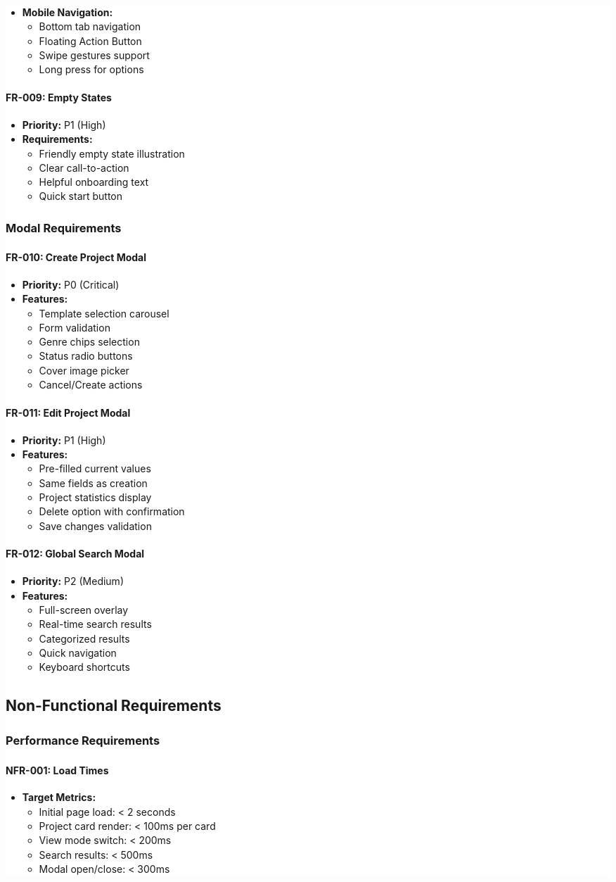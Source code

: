 - **Mobile Navigation:**
  - Bottom tab navigation
  - Floating Action Button
  - Swipe gestures support
  - Long press for options

#### FR-009: Empty States
- **Priority:** P1 (High)
- **Requirements:**
  - Friendly empty state illustration
  - Clear call-to-action
  - Helpful onboarding text
  - Quick start button

### Modal Requirements

#### FR-010: Create Project Modal
- **Priority:** P0 (Critical)
- **Features:**
  - Template selection carousel
  - Form validation
  - Genre chips selection
  - Status radio buttons
  - Cover image picker
  - Cancel/Create actions

#### FR-011: Edit Project Modal
- **Priority:** P1 (High)
- **Features:**
  - Pre-filled current values
  - Same fields as creation
  - Project statistics display
  - Delete option with confirmation
  - Save changes validation

#### FR-012: Global Search Modal
- **Priority:** P2 (Medium)
- **Features:**
  - Full-screen overlay
  - Real-time search results
  - Categorized results
  - Quick navigation
  - Keyboard shortcuts

## Non-Functional Requirements

### Performance Requirements

#### NFR-001: Load Times
- **Target Metrics:**
  - Initial page load: < 2 seconds
  - Project card render: < 100ms per card
  - View mode switch: < 200ms
  - Search results: < 500ms
  - Modal open/close: < 300ms
